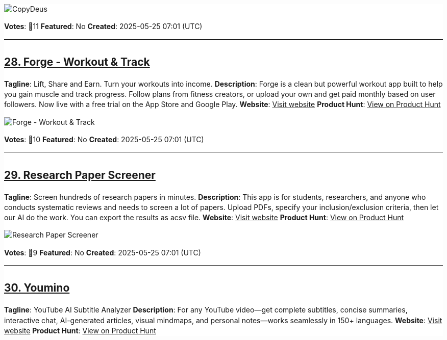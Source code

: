 ![CopyDeus](https://ph-files.imgix.net/55db35e4-f6eb-467c-915c-17a452eba7d1.jpeg?auto=format)

**Votes**: 🔺11
**Featured**: No
**Created**: 2025-05-25 07:01 (UTC)

---

## [28. Forge - Workout & Track](https://www.producthunt.com/posts/forge-workout-track?utm_campaign=producthunt-api&utm_medium=api-v2&utm_source=Application%3A+phdata+%28ID%3A+183397%29)
**Tagline**: Lift, Share and Earn. Turn your workouts into income.
**Description**: Forge is a clean but powerful workout app built to help you gain muscle and track progress. Follow plans from fitness creators, or upload your own and get paid monthly based on user followers. Now live with a free trial on the App Store and Google Play.
**Website**: [Visit website](https://www.producthunt.com/r/SRDD27BA5P4J5P?utm_campaign=producthunt-api&utm_medium=api-v2&utm_source=Application%3A+phdata+%28ID%3A+183397%29)
**Product Hunt**: [View on Product Hunt](https://www.producthunt.com/posts/forge-workout-track?utm_campaign=producthunt-api&utm_medium=api-v2&utm_source=Application%3A+phdata+%28ID%3A+183397%29)

![Forge - Workout & Track](https://ph-files.imgix.net/c8513055-409e-4683-903f-af4c705ed4cd.png?auto=format)

**Votes**: 🔺10
**Featured**: No
**Created**: 2025-05-25 07:01 (UTC)

---

## [29. Research Paper Screener](https://www.producthunt.com/posts/research-paper-screener?utm_campaign=producthunt-api&utm_medium=api-v2&utm_source=Application%3A+phdata+%28ID%3A+183397%29)
**Tagline**: Screen hundreds of research papers in minutes.
**Description**: This app is for students, researchers, and anyone who conducts systematic reviews and needs to screen a lot of papers. Upload PDFs, specify your inclusion/exclusion criteria, then let our AI do the work. You can export the results as acsv file.
**Website**: [Visit website](https://www.producthunt.com/r/KJWMR5UPI7DS5M?utm_campaign=producthunt-api&utm_medium=api-v2&utm_source=Application%3A+phdata+%28ID%3A+183397%29)
**Product Hunt**: [View on Product Hunt](https://www.producthunt.com/posts/research-paper-screener?utm_campaign=producthunt-api&utm_medium=api-v2&utm_source=Application%3A+phdata+%28ID%3A+183397%29)

![Research Paper Screener](https://ph-files.imgix.net/a2e79048-b874-447c-8bef-553b073feefb.png?auto=format)

**Votes**: 🔺9
**Featured**: No
**Created**: 2025-05-25 07:01 (UTC)

---

## [30. Youmino](https://www.producthunt.com/posts/youmino?utm_campaign=producthunt-api&utm_medium=api-v2&utm_source=Application%3A+phdata+%28ID%3A+183397%29)
**Tagline**: YouTube AI Subtitle Analyzer
**Description**: For any YouTube video—get complete subtitles, concise summaries, interactive chat, AI-generated articles, visual mindmaps, and personal notes—works seamlessly in 150+ languages.
**Website**: [Visit website](https://www.producthunt.com/r/VAPNM6OKPUPRGQ?utm_campaign=producthunt-api&utm_medium=api-v2&utm_source=Application%3A+phdata+%28ID%3A+183397%29)
**Product Hunt**: [View on Product Hunt](https://www.producthunt.com/posts/youmino?utm_campaign=producthunt-api&utm_medium=api-v2&utm_source=Application%3A+phdata+%28ID%3A+183397%29)
